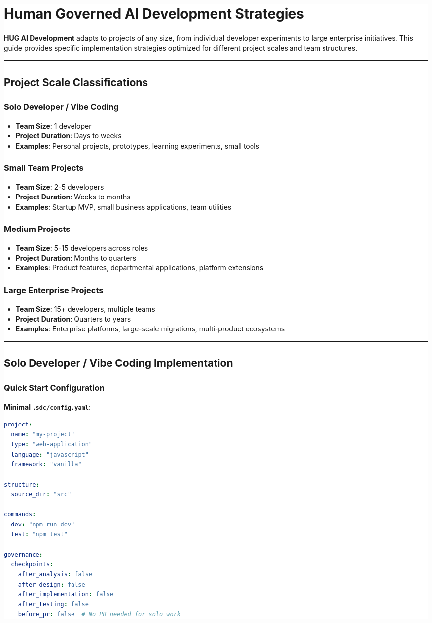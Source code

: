 # Human Governed AI Development Strategies


**HUG AI Development** adapts to projects of any size, from individual developer experiments to large enterprise initiatives. This guide provides specific implementation strategies optimized for different project scales and team structures.

---

## Project Scale Classifications

### Solo Developer / Vibe Coding
- **Team Size**: 1 developer
- **Project Duration**: Days to weeks
- **Examples**: Personal projects, prototypes, learning experiments, small tools

### Small Team Projects  
- **Team Size**: 2-5 developers
- **Project Duration**: Weeks to months
- **Examples**: Startup MVP, small business applications, team utilities

### Medium Projects
- **Team Size**: 5-15 developers across roles
- **Project Duration**: Months to quarters
- **Examples**: Product features, departmental applications, platform extensions

### Large Enterprise Projects
- **Team Size**: 15+ developers, multiple teams
- **Project Duration**: Quarters to years
- **Examples**: Enterprise platforms, large-scale migrations, multi-product ecosystems

---

## Solo Developer / Vibe Coding Implementation

### Quick Start Configuration

**Minimal `.sdc/config.yaml`**:
```yaml
project:
  name: "my-project"
  type: "web-application" 
  language: "javascript"
  framework: "vanilla"

structure:
  source_dir: "src"
  
commands:
  dev: "npm run dev"
  test: "npm test"

governance:
  checkpoints:
    after_analysis: false
    after_design: false 
    after_implementation: false
    after_testing: false
    before_pr: false  # No PR needed for solo work
```
